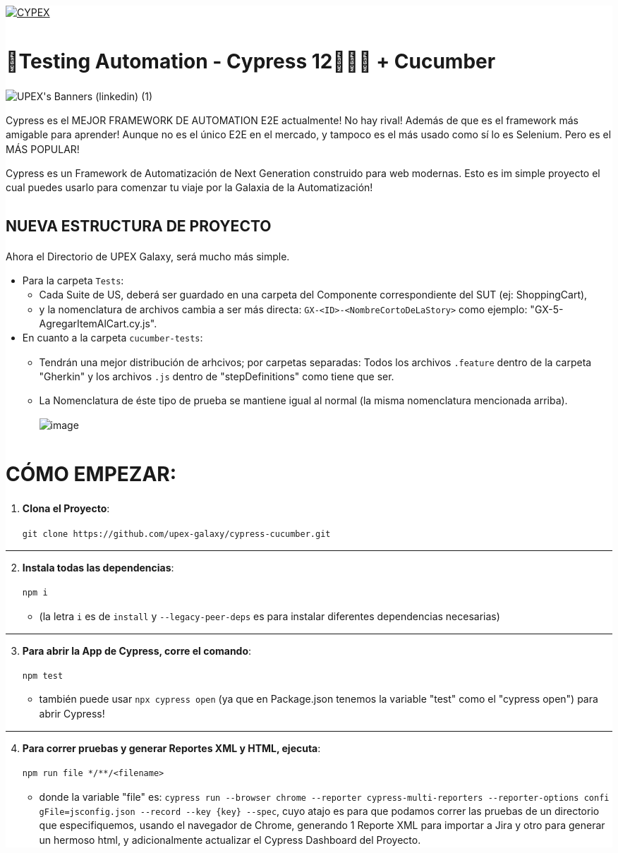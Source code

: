 [![CYPEX](https://img.shields.io/endpoint?url=https://dashboard.cypress.io/badge/detailed/f9y7eu/cypex&style=for-the-badge&logo=cypress)](https://dashboard.cypress.io/projects/f9y7eu/runs)

# 🧪Testing Automation - Cypress 12👨🏻‍🚀 + Cucumber
![UPEX's Banners (linkedin) (1)](https://user-images.githubusercontent.com/91127281/189470339-acea5782-16f1-4f06-9ce0-df54fd3ead9d.png)

Cypress es el MEJOR FRAMEWORK DE AUTOMATION E2E actualmente! No hay rival! Además de que es el framework más amigable para aprender!
Aunque no es el único E2E en el mercado, y tampoco es el más usado como sí lo es Selenium. Pero es el MÁS POPULAR!

Cypress es un Framework de Automatización de Next Generation construido para web modernas. Esto es im simple proyecto el cual puedes usarlo para comenzar tu viaje por la Galaxia de la Automatización!

## NUEVA ESTRUCTURA DE PROYECTO
Ahora el Directorio de UPEX Galaxy, será mucho más simple. 
- Para la carpeta `Tests`:
    - Cada Suite de US, deberá ser guardado en una carpeta del Componente correspondiente del SUT (ej: ShoppingCart), 
    - y la nomenclatura de archivos cambia a ser más directa: `GX-<ID>-<NombreCortoDeLaStory>` como ejemplo: "GX-5-AgregarItemAlCart.cy.js". 
- En cuanto a la carpeta `cucumber-tests`:
    - Tendrán una mejor distribución de arhcivos; por carpetas separadas: Todos los archivos `.feature` dentro de la carpeta "Gherkin" y los archivos `.js` dentro de "stepDefinitions" como tiene que ser. 
    - La Nomenclatura de éste tipo de prueba se mantiene igual al normal (la misma nomenclatura mencionada arriba).
    
        ![image](https://user-images.githubusercontent.com/91127281/209617125-ec3b7ed9-0495-4860-adba-547ed2d3a243.png)


# CÓMO EMPEZAR:

1. **Clona el Proyecto**: 
    ```
    git clone https://github.com/upex-galaxy/cypress-cucumber.git
    ````
___
2. **Instala todas las dependencias**: 
    ```
    npm i
    ``` 
    * (la letra `i` es de `install` y `--legacy-peer-deps` es para instalar diferentes dependencias necesarias)
___
3. **Para abrir la App de Cypress, corre el comando**: 
    ```
    npm test
    ``` 
    * también puede usar `npx cypress open` (ya que en Package.json tenemos la variable "test" como el "cypress open") para abrir Cypress!
___
4. **Para correr pruebas y generar Reportes XML y HTML, ejecuta**: 
    ```
    npm run file */**/<filename>
    ```
    * donde la variable "file" es:
     `cypress run --browser chrome --reporter cypress-multi-reporters --reporter-options configFile=jsconfig.json --record --key {key} --spec`, 
     cuyo atajo es para que podamos correr las pruebas de un directorio que especifiquemos, usando el navegador de Chrome, generando 1 Reporte XML para importar a Jira y otro para generar un hermoso html, y adicionalmente actualizar el Cypress Dashboard del Proyecto.